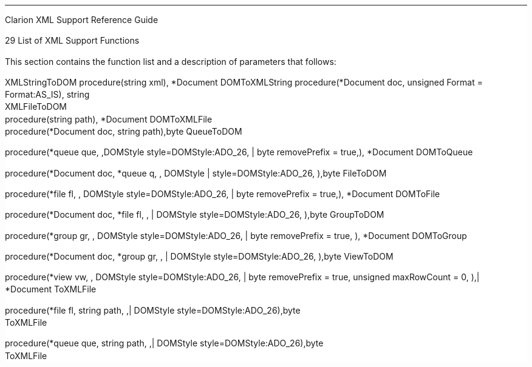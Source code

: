 

---

Clarion XML Support Reference Guide
 
 
29 
List of XML Support Functions 
 
This section contains the function list and a description of parameters that follows: 
 
XMLStringToDOM 
procedure(string xml), *Document 
DOMToXMLString 
procedure(*Document doc, unsigned Format = Format:AS_IS), string  
XMLFileToDOM  
procedure(string path), *Document 
DOMToXMLFile  
procedure(*Document doc, string path),byte 
QueueToDOM 
 
procedure(*queue que, <string label>,DOMStyle style=DOMStyle:ADO_26, | 
      byte removePrefix = true,<MapQueue map>), *Document 
DOMToQueue 
 
procedure(*Document doc, *queue q, <string label>, DOMStyle  | 
                                                                style=DOMStyle:ADO_26,  <MapQueue map>),byte 
FileToDOM 
 
procedure(*file fl, <string label>, DOMStyle style=DOMStyle:ADO_26, | 
      byte removePrefix = true,<MapQueue map>), *Document 
DOMToFile 
 
procedure(*Document doc, *file fl, <string label>, | 
      DOMStyle style=DOMStyle:ADO_26, <MapQueue map>),byte 
GroupToDOM 
 
procedure(*group gr, <string label>, DOMStyle style=DOMStyle:ADO_26, | 
      byte removePrefix = true, <MapQueue map>), *Document 
DOMToGroup 
 
procedure(*Document doc, *group gr, <string label>, | 
      DOMStyle style=DOMStyle:ADO_26, <MapQueue map>),byte 
ViewToDOM 
 
procedure(*view vw, <string label>, DOMStyle style=DOMStyle:ADO_26, | 
byte removePrefix = true, unsigned maxRowCount = 0, <MapQueue map>),| 
    *Document 
ToXMLFile 
 
procedure(*file fl, string path, <MapQueue map>,| 
                                                               DOMStyle style=DOMStyle:ADO_26),byte  
ToXMLFile 
 
procedure(*queue que, string path, <MapQueue map>,| 
                                                               DOMStyle style=DOMStyle:ADO_26),byte  
ToXMLFile 
 